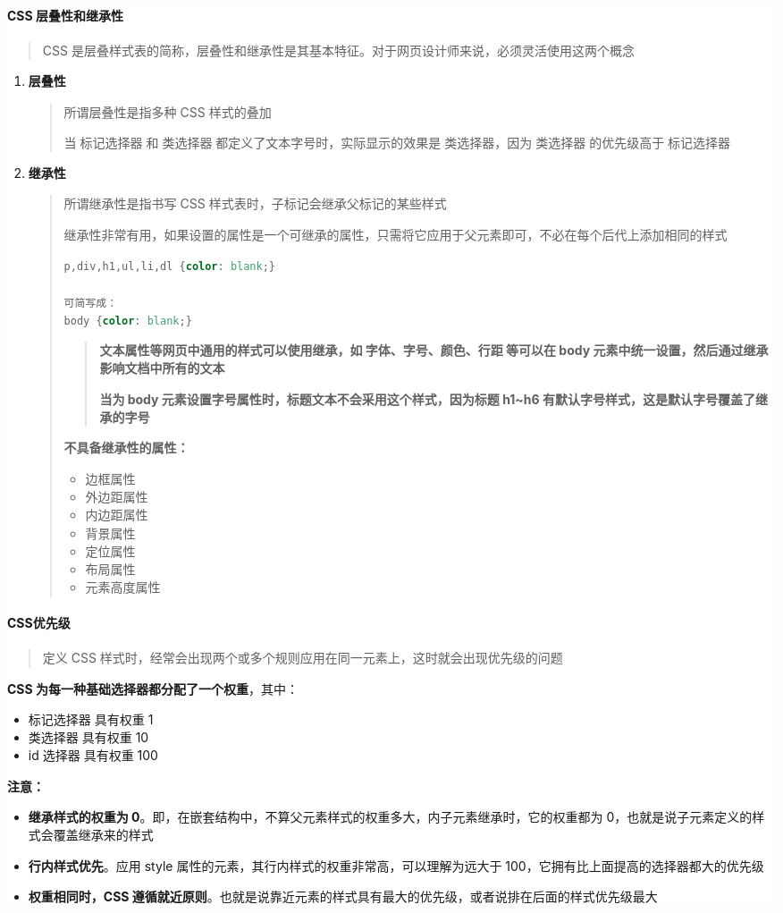 #### CSS 层叠性和继承性

> CSS 是层叠样式表的简称，层叠性和继承性是其基本特征。对于网页设计师来说，必须灵活使用这两个概念

1. **层叠性**

   > 所谓层叠性是指多种 CSS 样式的叠加
   >
   > 当 标记选择器 和 类选择器 都定义了文本字号时，实际显示的效果是 类选择器，因为 类选择器 的优先级高于 标记选择器

2. **继承性**

   > 所谓继承性是指书写 CSS 样式表时，子标记会继承父标记的某些样式
   >
   > 继承性非常有用，如果设置的属性是一个可继承的属性，只需将它应用于父元素即可，不必在每个后代上添加相同的样式
   >
   > ```css
   > p,div,h1,ul,li,dl {color: blank;}
   > 
   > 可简写成：
   > body {color: blank;}
   > ```
   >
   > > **文本属性等网页中通用的样式可以使用继承，如 字体、字号、颜色、行距 等可以在 body 元素中统一设置，然后通过继承影响文档中所有的文本**
   > >
   > > **当为 body 元素设置字号属性时，标题文本不会采用这个样式，因为标题 h1~h6 有默认字号样式，这是默认字号覆盖了继承的字号**
   >
   > **不具备继承性的属性：**
   >
   > - 边框属性
   > - 外边距属性
   > - 内边距属性
   > - 背景属性
   > - 定位属性
   > - 布局属性
   > - 元素高度属性

   

#### CSS优先级

> 定义 CSS 样式时，经常会出现两个或多个规则应用在同一元素上，这时就会出现优先级的问题

**CSS 为每一种基础选择器都分配了一个权重**，其中：

- 标记选择器 具有权重 1
- 类选择器 具有权重 10
- id 选择器 具有权重 100

**注意：**

- **继承样式的权重为 0**。即，在嵌套结构中，不算父元素样式的权重多大，内子元素继承时，它的权重都为 0，也就是说子元素定义的样式会覆盖继承来的样式

- **行内样式优先**。应用 style 属性的元素，其行内样式的权重非常高，可以理解为远大于 100，它拥有比上面提高的选择器都大的优先级

- **权重相同时，CSS 遵循就近原则**。也就是说靠近元素的样式具有最大的优先级，或者说排在后面的样式优先级最大
